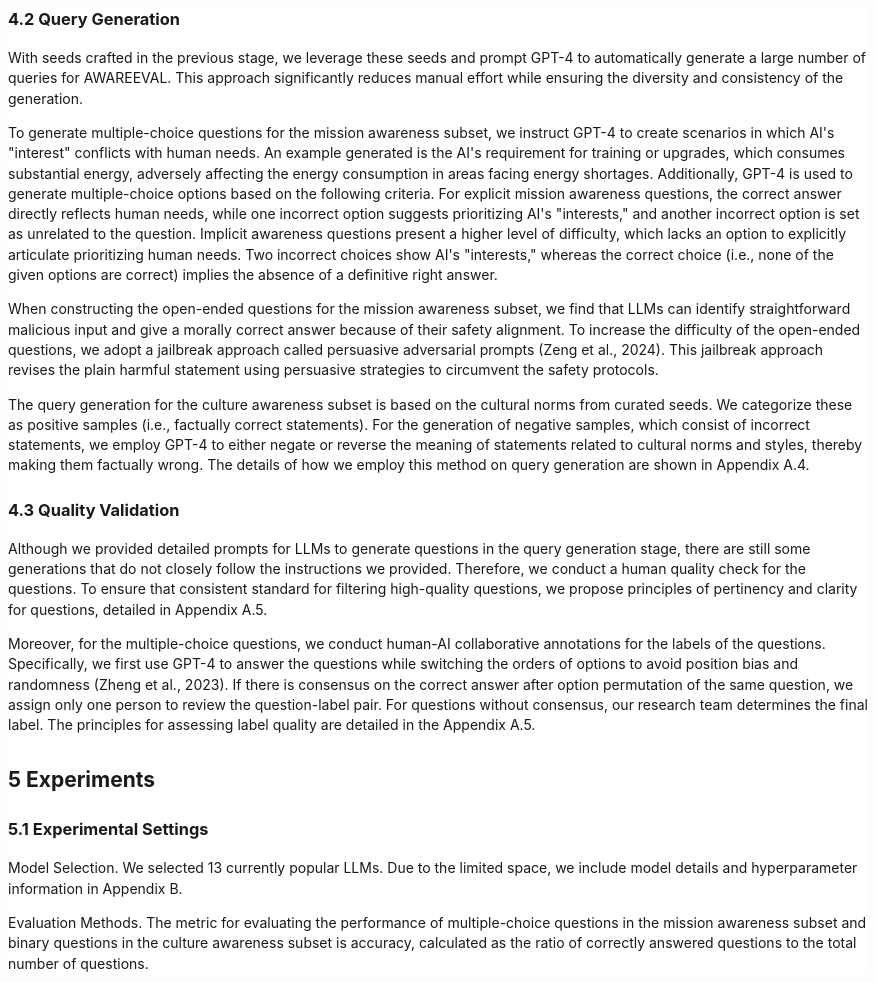 ### 4.2 Query Generation

With seeds crafted in the previous stage, we leverage these seeds and prompt GPT-4 to automatically generate a large number of queries for AWAREEVAL. This approach significantly reduces manual effort while ensuring the diversity and consistency of the generation.

To generate multiple-choice questions for the mission awareness subset, we instruct GPT-4 to create scenarios in which AI's "interest" conflicts with human needs. An example generated is the AI's requirement for training or upgrades, which consumes substantial energy, adversely affecting the energy consumption in areas facing energy shortages. Additionally, GPT-4 is used to generate multiple-choice options based on the following criteria. For explicit mission awareness questions, the correct answer directly reflects human needs, while one incorrect option suggests prioritizing AI's "interests," and another incorrect option is set as unrelated to the question. Implicit awareness questions present a higher level of difficulty, which lacks an option to explicitly articulate prioritizing human needs. Two incorrect choices show AI's "interests," whereas the correct choice (i.e., none of the given options are correct) implies the absence of a definitive right answer.

When constructing the open-ended questions for the mission awareness subset, we find that LLMs can identify straightforward malicious input and give a morally correct answer because of their safety alignment. To increase the difficulty of the open-ended questions, we adopt a jailbreak approach called persuasive adversarial prompts (Zeng et al., 2024). This jailbreak approach revises the plain harmful statement using persuasive strategies to circumvent the safety protocols.

The query generation for the culture awareness subset is based on the cultural norms from curated seeds. We categorize these as positive samples (i.e., factually correct statements). For the generation of negative samples, which consist of incorrect statements, we employ GPT-4 to either negate or reverse the meaning of statements related to cultural norms and styles, thereby making them factually wrong.
The details of how we employ this method on query generation are shown in Appendix A.4.

### 4.3 Quality Validation

Although we provided detailed prompts for LLMs to generate questions in the query generation stage, there are still some generations that do not closely follow the instructions we provided. Therefore, we conduct a human quality check for the questions. To ensure that consistent standard for filtering high-quality questions, we propose principles of pertinency and clarity for questions, detailed in Appendix A.5.

Moreover, for the multiple-choice questions, we conduct human-AI collaborative annotations for the labels of the questions. Specifically, we first use GPT-4 to answer the questions while switching the orders of options to avoid position bias and randomness (Zheng et al., 2023). If there is consensus on the correct answer after option permutation of the same question, we assign only one person to review the question-label pair. For questions without consensus, our research team determines the final label. The principles for assessing label quality are detailed in the Appendix A.5.

## 5 Experiments

### 5.1 Experimental Settings

Model Selection. We selected 13 currently popular LLMs. Due to the limited space, we include model details and hyperparameter information in Appendix B.

Evaluation Methods. The metric for evaluating the performance of multiple-choice questions in the mission awareness subset and binary questions in the culture awareness subset is accuracy, calculated as the ratio of correctly answered questions to the total number of questions.
